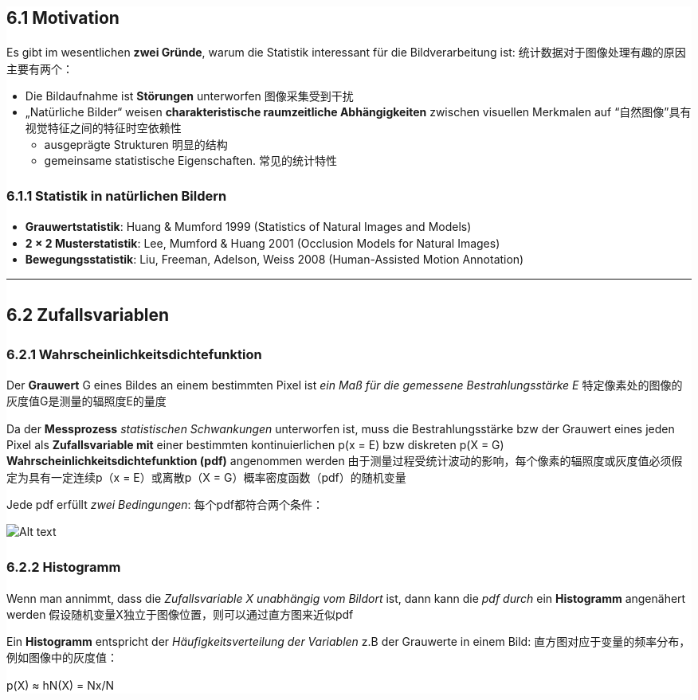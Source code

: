 
## 6.1 Motivation

Es gibt im wesentlichen **zwei Gründe**, warum die Statistik interessant für die Bildverarbeitung ist:
统计数据对于图像处理有趣的原因主要有两个：
- Die Bildaufnahme ist **Störungen** unterworfen
图像采集受到干扰
- „Natürliche Bilder“ weisen **charakteristische raumzeitliche Abhängigkeiten** zwischen visuellen Merkmalen auf
“自然图像”具有视觉特征之间的特征时空依赖性
  - ausgeprägte Strukturen
明显的结构
  - gemeinsame statistische Eigenschaften.
常见的统计特性

### 6.1.1 Statistik in natürlichen Bildern

- **Grauwertstatistik**: Huang & Mumford 1999 (Statistics of Natural Images and Models)
- **2 × 2 Musterstatistik**: Lee, Mumford & Huang 2001 (Occlusion Models for Natural Images)
- **Bewegungsstatistik**: Liu, Freeman, Adelson, Weiss 2008 (Human-Assisted Motion Annotation)

---

## 6.2 Zufallsvariablen

### 6.2.1 Wahrscheinlichkeitsdichtefunktion

Der **Grauwert** G eines Bildes an einem bestimmten Pixel ist *ein Maß für die gemessene Bestrahlungsstärke E*
特定像素处的图像的灰度值G是测量的辐照度E的量度

Da der **Messprozess** *statistischen Schwankungen* unterworfen ist, muss die Bestrahlungsstärke bzw der Grauwert eines jeden Pixel als **Zufallsvariable mit** einer bestimmten kontinuierlichen p(x = E) bzw diskreten p(X = G) **Wahrscheinlichkeitsdichtefunktion (pdf)** angenommen werden
由于测量过程受统计波动的影响，每个像素的辐照度或灰度值必须假定为具有一定连续p（x = E）或离散p（X = G）概率密度函数（pdf）的随机变量

Jede pdf erfüllt *zwei Bedingungen*:
每个pdf都符合两个条件：

![Alt text](Figures\Folien_6_1.png)

### 6.2.2 Histogramm

Wenn man annimmt, dass die *Zufallsvariable X unabhängig vom Bildort* ist, dann kann die *pdf durch* ein **Histogramm** angenähert werden
假设随机变量X独立于图像位置，则可以通过直方图来近似pdf

Ein **Histogramm** entspricht der *Häufigkeitsverteilung der Variablen* z.B der Grauwerte in einem Bild:
直方图对应于变量的频率分布，例如图像中的灰度值：

p(X) ≈ hN(X) = Nx/N
